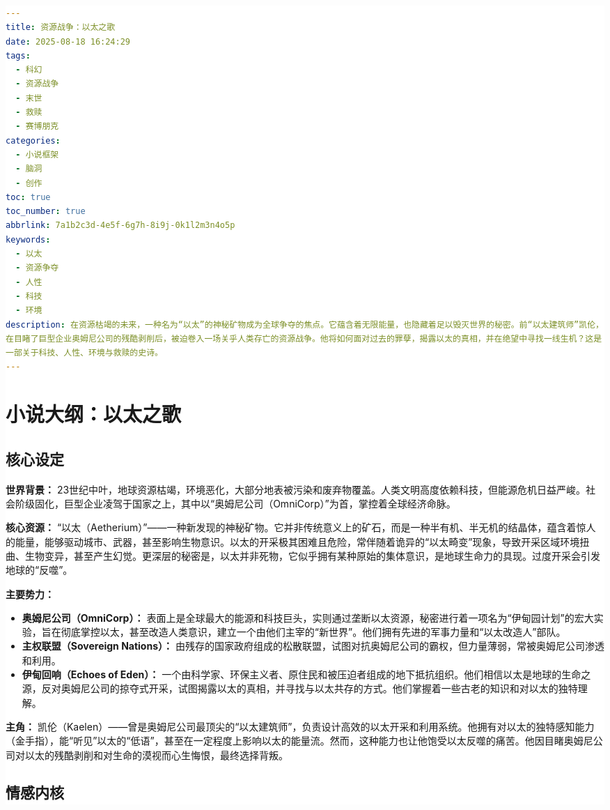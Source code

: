 ```yaml
---
title: 资源战争：以太之歌
date: 2025-08-18 16:24:29
tags:
  - 科幻
  - 资源战争
  - 末世
  - 救赎
  - 赛博朋克
categories:
  - 小说框架
  - 脑洞
  - 创作
toc: true
toc_number: true
abbrlink: 7a1b2c3d-4e5f-6g7h-8i9j-0k1l2m3n4o5p
keywords:
  - 以太
  - 资源争夺
  - 人性
  - 科技
  - 环境
description: 在资源枯竭的未来，一种名为“以太”的神秘矿物成为全球争夺的焦点。它蕴含着无限能量，也隐藏着足以毁灭世界的秘密。前“以太建筑师”凯伦，在目睹了巨型企业奥姆尼公司的残酷剥削后，被迫卷入一场关乎人类存亡的资源战争。他将如何面对过去的罪孽，揭露以太的真相，并在绝望中寻找一线生机？这是一部关于科技、人性、环境与救赎的史诗。
---
```


# 小说大纲：以太之歌

## 核心设定

**世界背景：** 23世纪中叶，地球资源枯竭，环境恶化，大部分地表被污染和废弃物覆盖。人类文明高度依赖科技，但能源危机日益严峻。社会阶级固化，巨型企业凌驾于国家之上，其中以“奥姆尼公司（OmniCorp）”为首，掌控着全球经济命脉。

**核心资源：** “以太（Aetherium）”——一种新发现的神秘矿物。它并非传统意义上的矿石，而是一种半有机、半无机的结晶体，蕴含着惊人的能量，能够驱动城市、武器，甚至影响生物意识。以太的开采极其困难且危险，常伴随着诡异的“以太畸变”现象，导致开采区域环境扭曲、生物变异，甚至产生幻觉。更深层的秘密是，以太并非死物，它似乎拥有某种原始的集体意识，是地球生命力的具现。过度开采会引发地球的“反噬”。

**主要势力：**
*   **奥姆尼公司（OmniCorp）：** 表面上是全球最大的能源和科技巨头，实则通过垄断以太资源，秘密进行着一项名为“伊甸园计划”的宏大实验，旨在彻底掌控以太，甚至改造人类意识，建立一个由他们主宰的“新世界”。他们拥有先进的军事力量和“以太改造人”部队。
*   **主权联盟（Sovereign Nations）：** 由残存的国家政府组成的松散联盟，试图对抗奥姆尼公司的霸权，但力量薄弱，常被奥姆尼公司渗透和利用。
*   **伊甸回响（Echoes of Eden）：** 一个由科学家、环保主义者、原住民和被压迫者组成的地下抵抗组织。他们相信以太是地球的生命之源，反对奥姆尼公司的掠夺式开采，试图揭露以太的真相，并寻找与以太共存的方式。他们掌握着一些古老的知识和对以太的独特理解。

**主角：** 凯伦（Kaelen）——曾是奥姆尼公司最顶尖的“以太建筑师”，负责设计高效的以太开采和利用系统。他拥有对以太的独特感知能力（金手指），能“听见”以太的“低语”，甚至在一定程度上影响以太的能量流。然而，这种能力也让他饱受以太反噬的痛苦。他因目睹奥姆尼公司对以太的残酷剥削和对生命的漠视而心生悔恨，最终选择背叛。

## 情感内核
